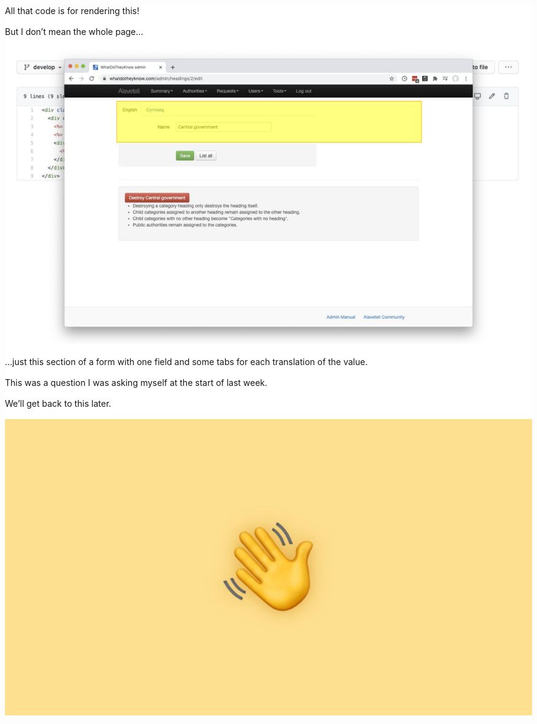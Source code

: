 All that code is for rendering this!

But I don’t mean the whole page…

![Slide 7 from Programming for Humans](/images/posts/programming-for-humans-7.jpg)

…just this section of a form with one field and some tabs for each translation of the value.

This was a question I was asking myself at the start of last week.

We’ll get back to this later.

![Slide 8 from Programming for Humans](/images/posts/programming-for-humans-8.jpg)
